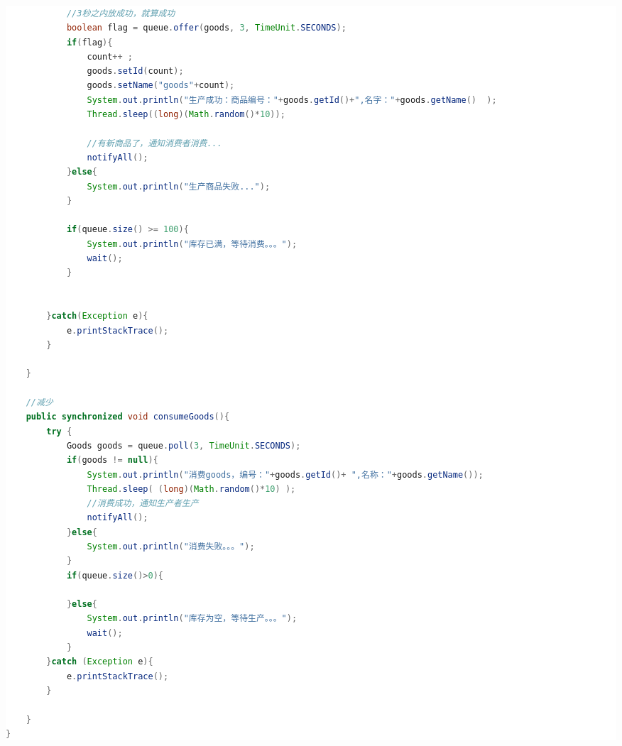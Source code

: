 ```java
            //3秒之内放成功，就算成功
            boolean flag = queue.offer(goods, 3, TimeUnit.SECONDS);
            if(flag){
                count++ ;
                goods.setId(count);
                goods.setName("goods"+count);
                System.out.println("生产成功：商品编号："+goods.getId()+",名字："+goods.getName()  );
                Thread.sleep((long)(Math.random()*10));
				
                //有新商品了，通知消费者消费...
                notifyAll();
            }else{
                System.out.println("生产商品失败...");
            }

            if(queue.size() >= 100){
                System.out.println("库存已满，等待消费。。。");
                wait();
            }


        }catch(Exception e){
            e.printStackTrace();
        }

    }

    //减少
    public synchronized void consumeGoods(){
        try {
            Goods goods = queue.poll(3, TimeUnit.SECONDS);
            if(goods != null){
                System.out.println("消费goods，编号："+goods.getId()+ ",名称："+goods.getName());
                Thread.sleep( (long)(Math.random()*10) );
                //消费成功，通知生产者生产
                notifyAll();
            }else{
                System.out.println("消费失败。。。");
            }
            if(queue.size()>0){

            }else{
                System.out.println("库存为空，等待生产。。。");
                wait();
            }
        }catch (Exception e){
            e.printStackTrace();
        }

    }
}

```
